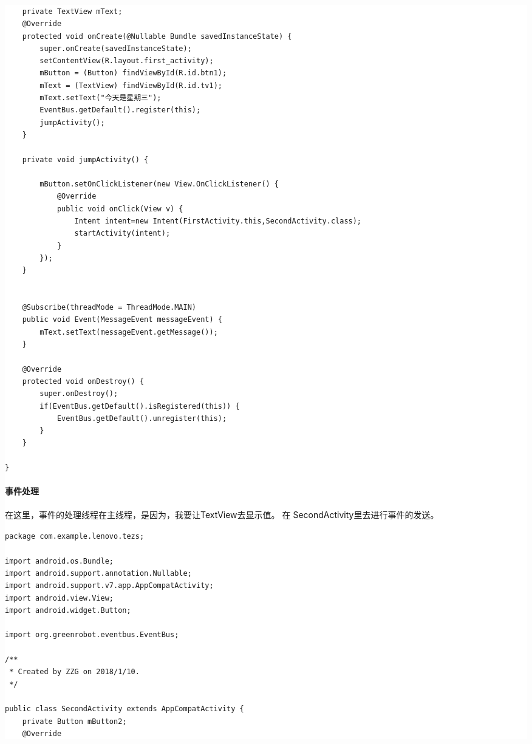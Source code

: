 ```
    private TextView mText;
    @Override
    protected void onCreate(@Nullable Bundle savedInstanceState) {
        super.onCreate(savedInstanceState);
        setContentView(R.layout.first_activity);
        mButton = (Button) findViewById(R.id.btn1);
        mText = (TextView) findViewById(R.id.tv1); 
        mText.setText("今天是星期三"); 
        EventBus.getDefault().register(this);
        jumpActivity();
    }

    private void jumpActivity() {

        mButton.setOnClickListener(new View.OnClickListener() {
            @Override
            public void onClick(View v) {
                Intent intent=new Intent(FirstActivity.this,SecondActivity.class);
                startActivity(intent);
            }
        });
    }


    @Subscribe(threadMode = ThreadMode.MAIN)
    public void Event(MessageEvent messageEvent) {
        mText.setText(messageEvent.getMessage());
    }

    @Override
    protected void onDestroy() {
        super.onDestroy();
        if(EventBus.getDefault().isRegistered(this)) {
            EventBus.getDefault().unregister(this);
        }
    }

}

```

#### 事件处理

在这里，事件的处理线程在主线程，是因为，我要让TextView去显示值。
在 SecondActivity里去进行事件的发送。

```
package com.example.lenovo.tezs;

import android.os.Bundle;
import android.support.annotation.Nullable;
import android.support.v7.app.AppCompatActivity;
import android.view.View;
import android.widget.Button;

import org.greenrobot.eventbus.EventBus;

/**
 * Created by ZZG on 2018/1/10.
 */

public class SecondActivity extends AppCompatActivity {
    private Button mButton2;
    @Override
```